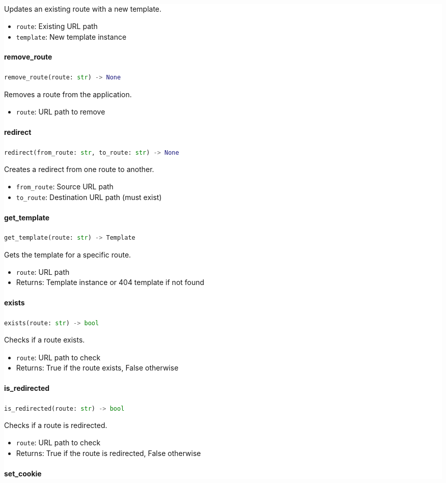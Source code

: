Updates an existing route with a new template.

- `route`: Existing URL path
- `template`: New template instance

#### remove_route

```python
remove_route(route: str) -> None
```

Removes a route from the application.

- `route`: URL path to remove

#### redirect

```python
redirect(from_route: str, to_route: str) -> None
```

Creates a redirect from one route to another.

- `from_route`: Source URL path
- `to_route`: Destination URL path (must exist)

#### get_template

```python
get_template(route: str) -> Template
```

Gets the template for a specific route.

- `route`: URL path
- Returns: Template instance or 404 template if not found

#### exists

```python
exists(route: str) -> bool
```

Checks if a route exists.

- `route`: URL path to check
- Returns: True if the route exists, False otherwise

#### is_redirected

```python
is_redirected(route: str) -> bool
```

Checks if a route is redirected.

- `route`: URL path to check
- Returns: True if the route is redirected, False otherwise

#### set_cookie
